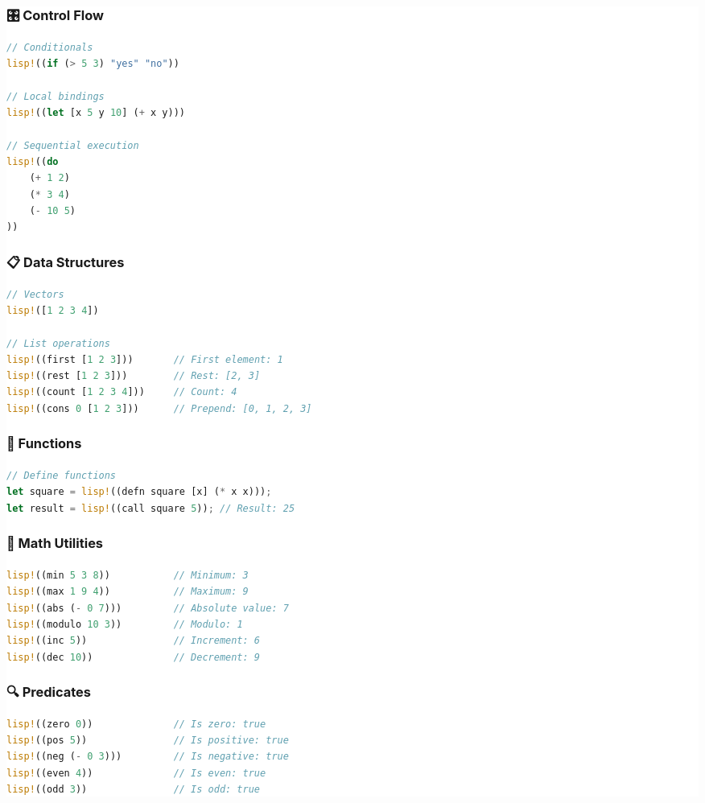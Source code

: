 ### 🎛️ Control Flow
```rust
// Conditionals
lisp!((if (> 5 3) "yes" "no"))

// Local bindings
lisp!((let [x 5 y 10] (+ x y)))

// Sequential execution
lisp!((do
    (+ 1 2)
    (* 3 4)
    (- 10 5)
))
```

### 📋 Data Structures
```rust
// Vectors
lisp!([1 2 3 4])

// List operations
lisp!((first [1 2 3]))       // First element: 1
lisp!((rest [1 2 3]))        // Rest: [2, 3]
lisp!((count [1 2 3 4]))     // Count: 4
lisp!((cons 0 [1 2 3]))      // Prepend: [0, 1, 2, 3]
```

### 🔧 Functions
```rust
// Define functions
let square = lisp!((defn square [x] (* x x)));
let result = lisp!((call square 5)); // Result: 25
```

### 🧮 Math Utilities
```rust
lisp!((min 5 3 8))           // Minimum: 3
lisp!((max 1 9 4))           // Maximum: 9
lisp!((abs (- 0 7)))         // Absolute value: 7
lisp!((modulo 10 3))         // Modulo: 1
lisp!((inc 5))               // Increment: 6
lisp!((dec 10))              // Decrement: 9
```

### 🔍 Predicates
```rust
lisp!((zero 0))              // Is zero: true
lisp!((pos 5))               // Is positive: true
lisp!((neg (- 0 3)))         // Is negative: true
lisp!((even 4))              // Is even: true
lisp!((odd 3))               // Is odd: true
```
